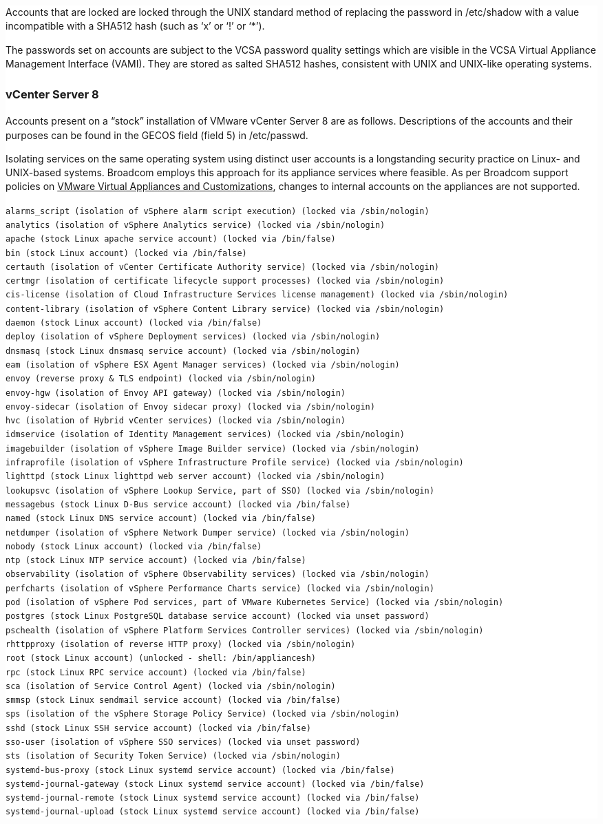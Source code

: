 Accounts that are locked are locked through the UNIX standard method of replacing the password in /etc/shadow with a value incompatible with a SHA512 hash (such as ‘x’ or ‘!’ or ‘\*’).

The passwords set on accounts are subject to the VCSA password quality settings which are visible in the VCSA Virtual Appliance Management Interface (VAMI). They are stored as salted SHA512 hashes, consistent with UNIX and UNIX-like operating systems.

### vCenter Server 8

Accounts present on a “stock” installation of VMware vCenter Server 8 are as follows. Descriptions of the accounts and their purposes can be found in the GECOS field (field 5) in /etc/passwd.

Isolating services on the same operating system using distinct user accounts is a longstanding security practice on Linux- and UNIX-based systems. Broadcom employs this approach for its appliance services where feasible. As per Broadcom support policies on [VMware Virtual Appliances and Customizations](https://knowledge.broadcom.com/external/article?articleNumber=367354), changes to internal accounts on the appliances are not supported.

```
alarms_script (isolation of vSphere alarm script execution) (locked via /sbin/nologin)
analytics (isolation of vSphere Analytics service) (locked via /sbin/nologin)
apache (stock Linux apache service account) (locked via /bin/false)
bin (stock Linux account) (locked via /bin/false)
certauth (isolation of vCenter Certificate Authority service) (locked via /sbin/nologin)
certmgr (isolation of certificate lifecycle support processes) (locked via /sbin/nologin)
cis-license (isolation of Cloud Infrastructure Services license management) (locked via /sbin/nologin)
content-library (isolation of vSphere Content Library service) (locked via /sbin/nologin)
daemon (stock Linux account) (locked via /bin/false)
deploy (isolation of vSphere Deployment services) (locked via /sbin/nologin)
dnsmasq (stock Linux dnsmasq service account) (locked via /sbin/nologin)
eam (isolation of vSphere ESX Agent Manager services) (locked via /sbin/nologin)
envoy (reverse proxy & TLS endpoint) (locked via /sbin/nologin)
envoy-hgw (isolation of Envoy API gateway) (locked via /sbin/nologin)
envoy-sidecar (isolation of Envoy sidecar proxy) (locked via /sbin/nologin)
hvc (isolation of Hybrid vCenter services) (locked via /sbin/nologin)
idmservice (isolation of Identity Management services) (locked via /sbin/nologin)
imagebuilder (isolation of vSphere Image Builder service) (locked via /sbin/nologin)
infraprofile (isolation of vSphere Infrastructure Profile service) (locked via /sbin/nologin)
lighttpd (stock Linux lighttpd web server account) (locked via /sbin/nologin)
lookupsvc (isolation of vSphere Lookup Service, part of SSO) (locked via /sbin/nologin)
messagebus (stock Linux D-Bus service account) (locked via /bin/false)
named (stock Linux DNS service account) (locked via /bin/false)
netdumper (isolation of vSphere Network Dumper service) (locked via /sbin/nologin)
nobody (stock Linux account) (locked via /bin/false)
ntp (stock Linux NTP service account) (locked via /bin/false)
observability (isolation of vSphere Observability services) (locked via /sbin/nologin)
perfcharts (isolation of vSphere Performance Charts service) (locked via /sbin/nologin)
pod (isolation of vSphere Pod services, part of VMware Kubernetes Service) (locked via /sbin/nologin)
postgres (stock Linux PostgreSQL database service account) (locked via unset password)
pschealth (isolation of vSphere Platform Services Controller services) (locked via /sbin/nologin)
rhttpproxy (isolation of reverse HTTP proxy) (locked via /sbin/nologin)
root (stock Linux account) (unlocked - shell: /bin/appliancesh)
rpc (stock Linux RPC service account) (locked via /bin/false)
sca (isolation of Service Control Agent) (locked via /sbin/nologin)
smmsp (stock Linux sendmail service account) (locked via /bin/false)
sps (isolation of the vSphere Storage Policy Service) (locked via /sbin/nologin)
sshd (stock Linux SSH service account) (locked via /bin/false)
sso-user (isolation of vSphere SSO services) (locked via unset password)
sts (isolation of Security Token Service) (locked via /sbin/nologin)
systemd-bus-proxy (stock Linux systemd service account) (locked via /bin/false)
systemd-journal-gateway (stock Linux systemd service account) (locked via /bin/false)
systemd-journal-remote (stock Linux systemd service account) (locked via /bin/false)
systemd-journal-upload (stock Linux systemd service account) (locked via /bin/false)
```